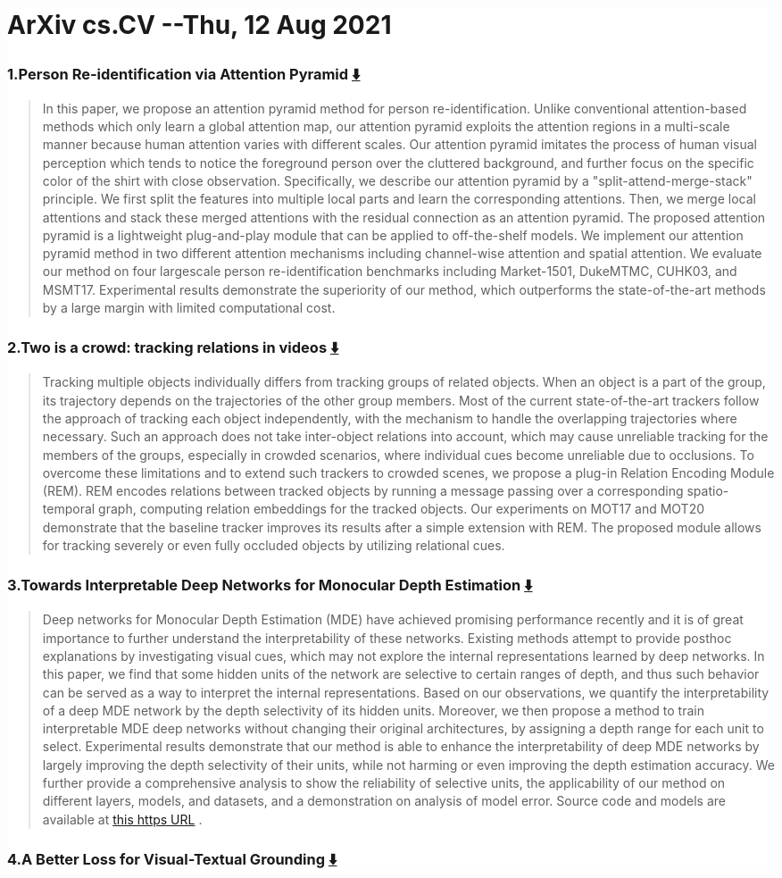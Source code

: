 # ArXiv cs.CV --Thu, 12 Aug 2021
### 1.Person Re-identification via Attention Pyramid  [ :arrow_down: ](https://arxiv.org/pdf/2108.05340.pdf)
>  In this paper, we propose an attention pyramid method for person re-identification. Unlike conventional attention-based methods which only learn a global attention map, our attention pyramid exploits the attention regions in a multi-scale manner because human attention varies with different scales. Our attention pyramid imitates the process of human visual perception which tends to notice the foreground person over the cluttered background, and further focus on the specific color of the shirt with close observation. Specifically, we describe our attention pyramid by a "split-attend-merge-stack" principle. We first split the features into multiple local parts and learn the corresponding attentions. Then, we merge local attentions and stack these merged attentions with the residual connection as an attention pyramid. The proposed attention pyramid is a lightweight plug-and-play module that can be applied to off-the-shelf models. We implement our attention pyramid method in two different attention mechanisms including channel-wise attention and spatial attention. We evaluate our method on four largescale person re-identification benchmarks including Market-1501, DukeMTMC, CUHK03, and MSMT17. Experimental results demonstrate the superiority of our method, which outperforms the state-of-the-art methods by a large margin with limited computational cost.      
### 2.Two is a crowd: tracking relations in videos  [ :arrow_down: ](https://arxiv.org/pdf/2108.05331.pdf)
>  Tracking multiple objects individually differs from tracking groups of related objects. When an object is a part of the group, its trajectory depends on the trajectories of the other group members. Most of the current state-of-the-art trackers follow the approach of tracking each object independently, with the mechanism to handle the overlapping trajectories where necessary. Such an approach does not take inter-object relations into account, which may cause unreliable tracking for the members of the groups, especially in crowded scenarios, where individual cues become unreliable due to occlusions. To overcome these limitations and to extend such trackers to crowded scenes, we propose a plug-in Relation Encoding Module (REM). REM encodes relations between tracked objects by running a message passing over a corresponding spatio-temporal graph, computing relation embeddings for the tracked objects. Our experiments on MOT17 and MOT20 demonstrate that the baseline tracker improves its results after a simple extension with REM. The proposed module allows for tracking severely or even fully occluded objects by utilizing relational cues.      
### 3.Towards Interpretable Deep Networks for Monocular Depth Estimation  [ :arrow_down: ](https://arxiv.org/pdf/2108.05312.pdf)
>  Deep networks for Monocular Depth Estimation (MDE) have achieved promising performance recently and it is of great importance to further understand the interpretability of these networks. Existing methods attempt to provide posthoc explanations by investigating visual cues, which may not explore the internal representations learned by deep networks. In this paper, we find that some hidden units of the network are selective to certain ranges of depth, and thus such behavior can be served as a way to interpret the internal representations. Based on our observations, we quantify the interpretability of a deep MDE network by the depth selectivity of its hidden units. Moreover, we then propose a method to train interpretable MDE deep networks without changing their original architectures, by assigning a depth range for each unit to select. Experimental results demonstrate that our method is able to enhance the interpretability of deep MDE networks by largely improving the depth selectivity of their units, while not harming or even improving the depth estimation accuracy. We further provide a comprehensive analysis to show the reliability of selective units, the applicability of our method on different layers, models, and datasets, and a demonstration on analysis of model error. Source code and models are available at <a class="link-external link-https" href="https://github.com/youzunzhi/InterpretableMDE" rel="external noopener nofollow">this https URL</a> .      
### 4.A Better Loss for Visual-Textual Grounding  [ :arrow_down: ](https://arxiv.org/pdf/2108.05308.pdf)